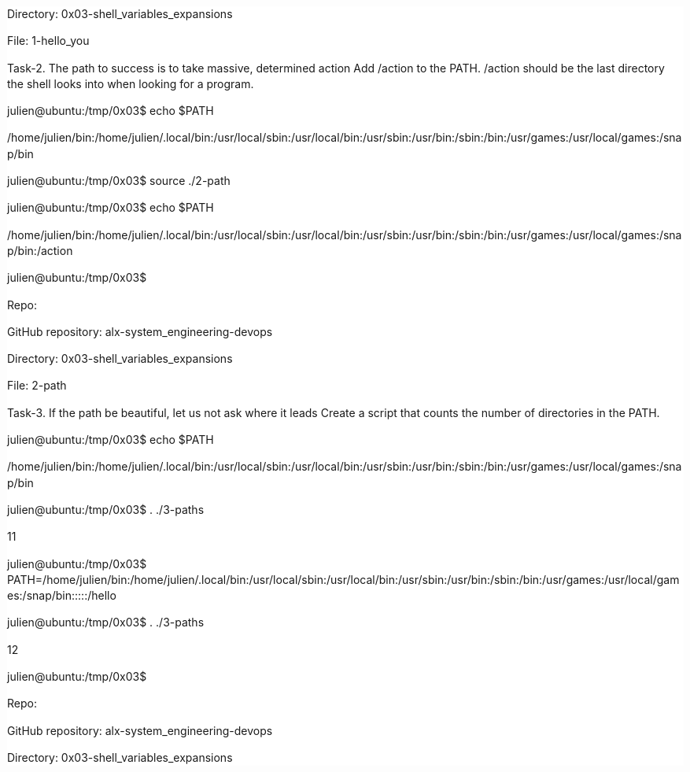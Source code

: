 Directory: 0x03-shell_variables_expansions

File: 1-hello_you




Task-2. The path to success is to take massive, determined action Add /action to the PATH. /action should be the last directory the shell looks into when looking for a program.


julien@ubuntu:/tmp/0x03$ echo $PATH

/home/julien/bin:/home/julien/.local/bin:/usr/local/sbin:/usr/local/bin:/usr/sbin:/usr/bin:/sbin:/bin:/usr/games:/usr/local/games:/snap/bin

julien@ubuntu:/tmp/0x03$ source ./2-path

julien@ubuntu:/tmp/0x03$ echo $PATH

/home/julien/bin:/home/julien/.local/bin:/usr/local/sbin:/usr/local/bin:/usr/sbin:/usr/bin:/sbin:/bin:/usr/games:/usr/local/games:/snap/bin:/action

julien@ubuntu:/tmp/0x03$

Repo:



GitHub repository: alx-system_engineering-devops

Directory: 0x03-shell_variables_expansions

File: 2-path




Task-3. If the path be beautiful, let us not ask where it leads Create a script that counts the number of directories in the PATH.

julien@ubuntu:/tmp/0x03$ echo $PATH

/home/julien/bin:/home/julien/.local/bin:/usr/local/sbin:/usr/local/bin:/usr/sbin:/usr/bin:/sbin:/bin:/usr/games:/usr/local/games:/snap/bin

julien@ubuntu:/tmp/0x03$ . ./3-paths

11

julien@ubuntu:/tmp/0x03$ PATH=/home/julien/bin:/home/julien/.local/bin:/usr/local/sbin:/usr/local/bin:/usr/sbin:/usr/bin:/sbin:/bin:/usr/games:/usr/local/games:/snap/bin:::::/hello

julien@ubuntu:/tmp/0x03$ . ./3-paths

12

julien@ubuntu:/tmp/0x03$

Repo:



GitHub repository: alx-system_engineering-devops

Directory: 0x03-shell_variables_expansions
